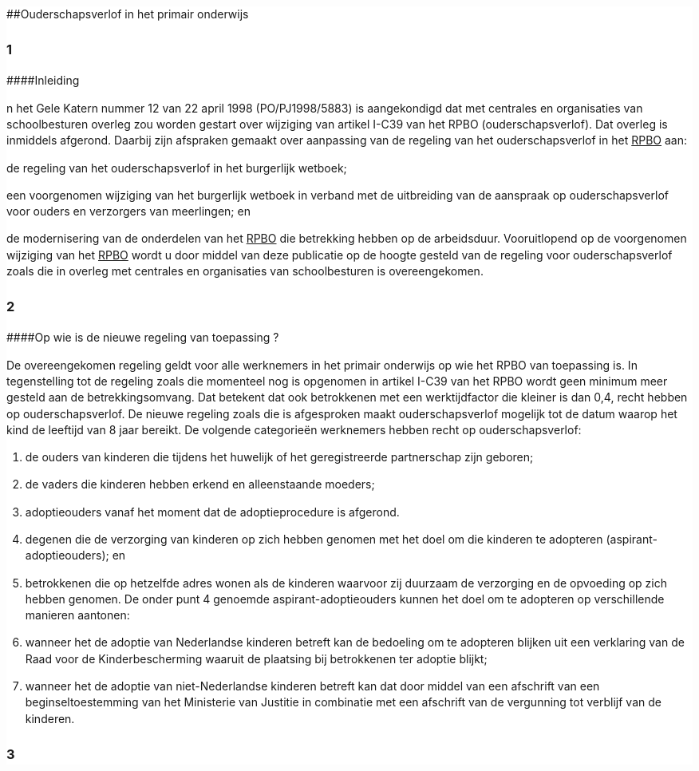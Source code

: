 <meta http-equiv='Content-Type' content='text/html; charset=utf-8' />

##Ouderschapsverlof in het primair onderwijs

### 1  

####Inleiding

n het Gele Katern nummer 12 van 22 april 1998 (PO/PJ1998/5883) is aangekondigd dat met centrales en organisaties van schoolbesturen overleg zou worden gestart over wijziging van artikel I-C39 van het RPBO (ouderschapsverlof). Dat overleg is inmiddels afgerond. Daarbij zijn afspraken gemaakt over aanpassing van de regeling van het ouderschapsverlof in het [RPBO](../../../../../../../KB/rechtspositiebesluit/onderwijspersoneel/BWBR0003771/README.md) aan: 

de regeling van het ouderschapsverlof in het burgerlijk wetboek;  

een voorgenomen wijziging van het burgerlijk wetboek in verband met de uitbreiding van de aanspraak op ouderschapsverlof voor ouders en verzorgers van meerlingen; en  

de modernisering van de onderdelen van het [RPBO](../../../../../../../KB/rechtspositiebesluit/onderwijspersoneel/BWBR0003771/README.md) die betrekking hebben op de arbeidsduur.   Vooruitlopend op de voorgenomen wijziging van het [RPBO](../../../../../../../KB/rechtspositiebesluit/onderwijspersoneel/BWBR0003771/README.md) wordt u door middel van deze publicatie op de hoogte gesteld van de regeling voor ouderschapsverlof zoals die in overleg met centrales en organisaties van schoolbesturen is overeengekomen.    
### 2  

####Op wie is de nieuwe regeling van toepassing ?

De overeengekomen regeling geldt voor alle werknemers in het primair onderwijs op wie het RPBO van toepassing is. In tegenstelling tot de regeling zoals die momenteel nog is opgenomen in artikel I-C39 van het RPBO wordt geen minimum meer gesteld aan de betrekkingsomvang. Dat betekent dat ook betrokkenen met een werktijdfactor die kleiner is dan 0,4, recht hebben op ouderschapsverlof. De nieuwe regeling zoals die is afgesproken maakt ouderschapsverlof mogelijk tot de datum waarop het kind de leeftijd van 8 jaar bereikt. De volgende categorieën werknemers hebben recht op ouderschapsverlof: 

1. de ouders van kinderen die tijdens het huwelijk of het geregistreerde partnerschap zijn geboren;  

2. de vaders die kinderen hebben erkend en alleenstaande moeders;  

3. adoptieouders vanaf het moment dat de adoptieprocedure is afgerond.  

4. degenen die de verzorging van kinderen op zich hebben genomen met het doel om die kinderen te adopteren (aspirant-adoptieouders); en  

5. betrokkenen die op hetzelfde adres wonen als de kinderen waarvoor zij duurzaam de verzorging en de opvoeding op zich hebben genomen.   De onder punt 4 genoemde aspirant-adoptieouders kunnen het doel om te adopteren op verschillende manieren aantonen: 

1. wanneer het de adoptie van Nederlandse kinderen betreft kan de bedoeling om te adopteren blijken uit een verklaring van de Raad voor de Kinderbescherming waaruit de plaatsing bij betrokkenen ter adoptie blijkt;  

2. wanneer het de adoptie van niet-Nederlandse kinderen betreft kan dat door middel van een afschrift van een beginseltoestemming van het Ministerie van Justitie in combinatie met een afschrift van de vergunning tot verblijf van de kinderen.      
### 3  
